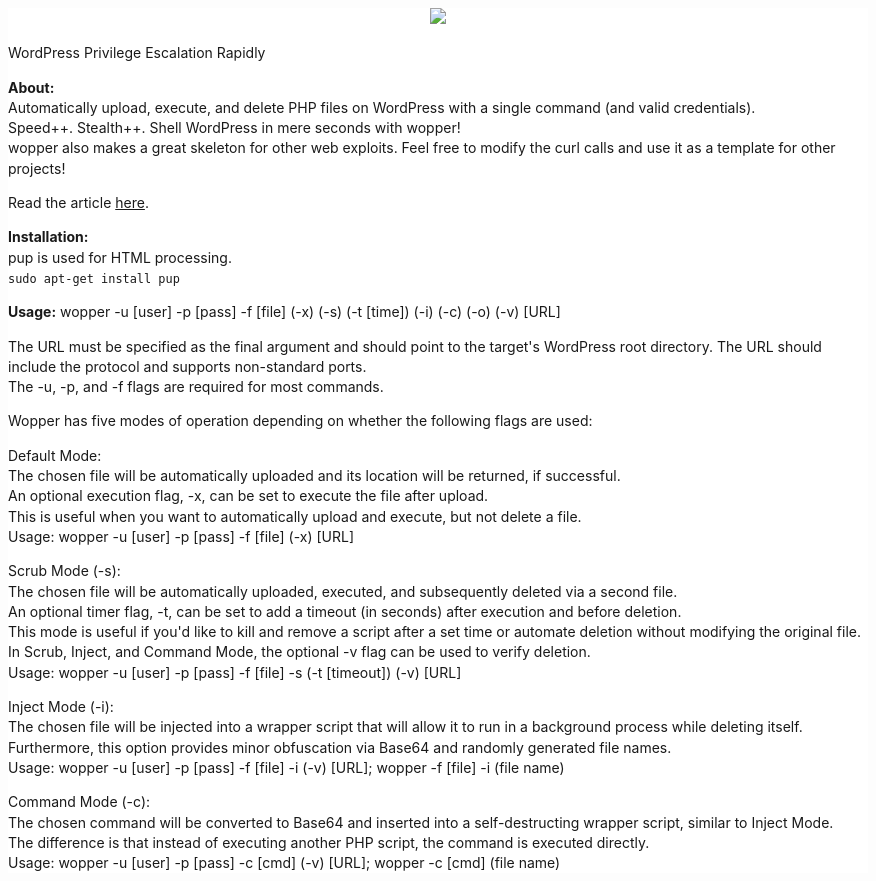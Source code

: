 <div align="center">
  <img src="https://i.imgur.com/Zr41qXZ.png" width="100%"></img>
</div>

WordPress Privilege Escalation Rapidly  
  
<b>About:</b>  
Automatically upload, execute, and delete PHP files on WordPress with a single command (and valid credentials).  
Speed++. Stealth++. Shell WordPress in mere seconds with wopper!  
wopper also makes a great skeleton for other web exploits. Feel free to modify the curl calls and use it as a template for other projects!  
  
Read the article [here](https://www.netspi.com/blog/technical-blog/web-application-pentesting/getting-shells-at-terminal-velocity-with-wopper).
  
<b>Installation:</b>  
pup is used for HTML processing.  
<code>sudo apt-get install pup</code>  
  
<b>Usage:</b> wopper -u [user] -p [pass] -f [file] (-x) (-s) (-t [time]) (-i) (-c) (-o) (-v) [URL]  
  
The URL must be specified as the final argument and should point to the target's WordPress root directory. The URL should include the protocol and supports non-standard ports.  
The -u, -p, and -f flags are required for most commands.  
  
Wopper has five modes of operation depending on whether the following flags are used:  
  
Default Mode:  
The chosen file will be automatically uploaded and its location will be returned, if successful.  
An optional execution flag, -x, can be set to execute the file after upload.  
This is useful when you want to automatically upload and execute, but not delete a file.  
Usage: wopper -u [user] -p [pass] -f [file] (-x) [URL]  
  
Scrub Mode (-s):  
The chosen file will be automatically uploaded, executed, and subsequently deleted via a second file.  
An optional timer flag, -t, can be set to add a timeout (in seconds) after execution and before deletion.  
This mode is useful if you'd like to kill and remove a script after a set time or automate deletion without modifying the original file.  
In Scrub, Inject, and Command Mode, the optional -v flag can be used to verify deletion.  
Usage: wopper -u [user] -p [pass] -f [file] -s (-t [timeout]) (-v) [URL]  
  
Inject Mode (-i):  
The chosen file will be injected into a wrapper script that will allow it to run in a background process while deleting itself.  
Furthermore, this option provides minor obfuscation via Base64 and randomly generated file names.  
Usage:  wopper -u [user] -p [pass] -f [file] -i (-v) [URL];  wopper -f [file] -i (file name)  
  
Command Mode (-c):  
The chosen command will be converted to Base64 and inserted into a self-destructing wrapper script, similar to Inject Mode.  
The difference is that instead of executing another PHP script, the command is executed directly.  
Usage:  wopper -u [user] -p [pass] -c [cmd] (-v) [URL];  wopper -c [cmd] (file name)  
  